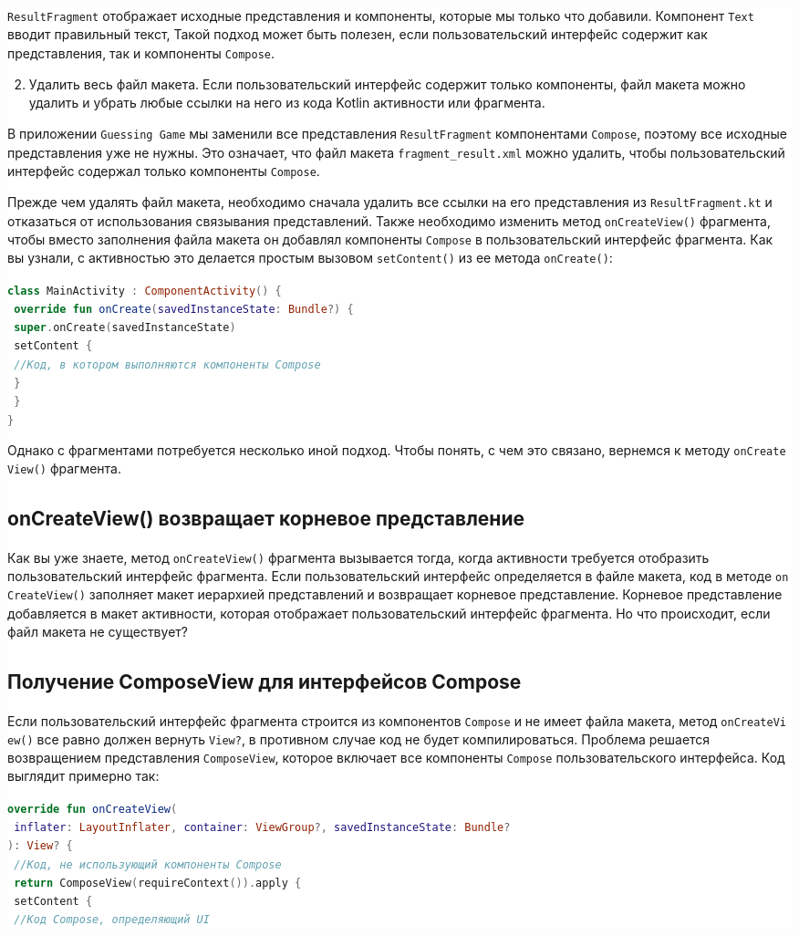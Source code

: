 ```ResultFragment``` отображает исходные представления и компоненты, которые мы только что добавили. Компонент ```Text``` вводит правильный текст,
Такой подход может быть полезен, если пользовательский интерфейс содержит как представления, так и компоненты ```Compose```.

2. Удалить весь файл макета.
Если пользовательский интерфейс содержит только компоненты,
файл макета можно удалить и убрать любые ссылки на него из кода
Kotlin активности или фрагмента.

В приложении ```Guessing Game``` мы заменили все представления ```ResultFragment```
компонентами ```Compose```, поэтому все исходные представления уже не нужны.
Это означает, что файл макета ```fragment_result.xml``` можно удалить, чтобы пользовательский интерфейс содержал только компоненты ```Compose```.

Прежде чем удалять файл макета, необходимо сначала удалить все ссылки на его представления из ```ResultFragment.kt```
и отказаться от использования связывания представлений.
Также необходимо изменить метод ```onCreateView()```
фрагмента, чтобы вместо заполнения файла макета он
добавлял компоненты ```Compose``` в пользовательский интерфейс фрагмента.
Как вы узнали, с активностью это делается простым вызовом ```setContent()``` из ее метода ```onCreate()```:

```kotlin
class MainActivity : ComponentActivity() {
 override fun onCreate(savedInstanceState: Bundle?) {
 super.onCreate(savedInstanceState)
 setContent {
 //Код, в котором выполняются компоненты Compose
 }
 }
}
```

Однако с фрагментами потребуется несколько иной
подход. Чтобы понять, с чем это связано, вернемся
к методу ```onCreateView()``` фрагмента.


## onCreateView() возвращает корневое представление

Как вы уже знаете, метод ```onCreateView()``` фрагмента вызывается тогда, когда
активности требуется отобразить пользовательский интерфейс фрагмента.
Если пользовательский интерфейс определяется в файле макета, код в методе
```onCreateView()``` заполняет макет иерархией представлений и возвращает
корневое представление. Корневое представление добавляется в макет
активности, которая отображает пользовательский интерфейс фрагмента.
Но что происходит, если файл макета не существует?

## Получение ComposeView для интерфейсов Compose

Если пользовательский интерфейс фрагмента строится из компонентов
```Compose``` и не имеет файла макета, метод ```onCreateView()``` все равно должен вернуть ```View?```, в противном случае код не будет компилироваться.
Проблема решается возвращением представления ```ComposeView```, которое
включает все компоненты ```Compose``` пользовательского интерфейса. Код
выглядит примерно так:

```kotlin
override fun onCreateView(
 inflater: LayoutInflater, container: ViewGroup?, savedInstanceState: Bundle?
): View? {
 //Код, не использующий компоненты Compose
 return ComposeView(requireContext()).apply {
 setContent {
 //Код Compose, определяющий UI
```